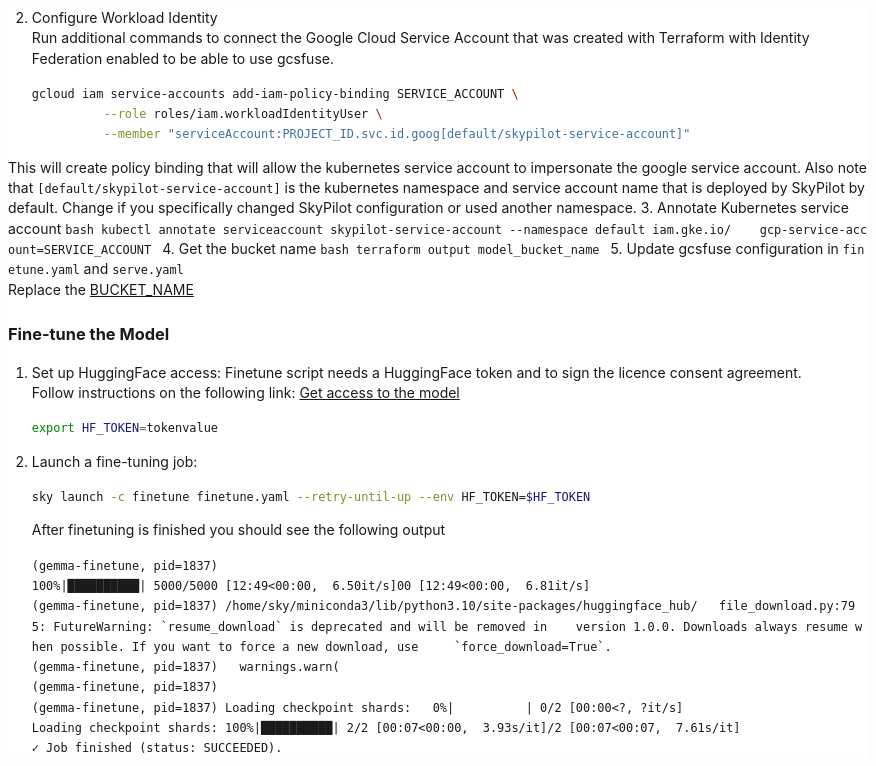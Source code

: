 2. Configure Workload Identity\
Run additional commands to connect the Google Cloud Service Account that was created with Terraform with Identity Federation enabled to be able to use gcsfuse.
    ```bash
    gcloud iam service-accounts add-iam-policy-binding SERVICE_ACCOUNT \
              --role roles/iam.workloadIdentityUser \
              --member "serviceAccount:PROJECT_ID.svc.id.goog[default/skypilot-service-account]"
    ```
This will create policy binding that will allow the kubernetes service account to impersonate the google service account. Also note that  `[default/skypilot-service-account]` is the kubernetes namespace and service account name that is deployed by SkyPilot by default. Change if you specifically changed SkyPilot configuration or used another namespace. 
3. Annotate Kubernetes service account
    ```bash
    kubectl annotate serviceaccount skypilot-service-account --namespace default iam.gke.io/    gcp-service-account=SERVICE_ACCOUNT
    ```
4. Get the bucket name
    ```bash
    terraform output model_bucket_name
    ```
5. Update gcsfuse configuration in `finetune.yaml` and `serve.yaml`\
Replace the [BUCKET_NAME](https://github.com/ai-on-gke/tutorials-and-examples/tree/main/skypilot-dws-kueue/finetune.yaml#L27)

### Fine-tune the Model
1. Set up HuggingFace access:
Finetune script needs a HuggingFace token and to sign the licence consent agreement.\
Follow instructions on the following link: [Get access to the model](https://cloud.google.com/kubernetes-engine/docs/tutorials/serve-gemma-gpu-vllm#model-access)
    ```bash
    export HF_TOKEN=tokenvalue
    ```
2. Launch a fine-tuning job:
    ```bash
    sky launch -c finetune finetune.yaml --retry-until-up --env HF_TOKEN=$HF_TOKEN
    ```
    After finetuning is finished you should see the following output

    ```
    (gemma-finetune, pid=1837) 
    100%|██████████| 5000/5000 [12:49<00:00,  6.50it/s]00 [12:49<00:00,  6.81it/s]
    (gemma-finetune, pid=1837) /home/sky/miniconda3/lib/python3.10/site-packages/huggingface_hub/   file_download.py:795: FutureWarning: `resume_download` is deprecated and will be removed in    version 1.0.0. Downloads always resume when possible. If you want to force a new download, use     `force_download=True`.
    (gemma-finetune, pid=1837)   warnings.warn(
    (gemma-finetune, pid=1837) 
    (gemma-finetune, pid=1837) Loading checkpoint shards:   0%|          | 0/2 [00:00<?, ?it/s]
    Loading checkpoint shards: 100%|██████████| 2/2 [00:07<00:00,  3.93s/it]/2 [00:07<00:07,  7.61s/it]
    ✓ Job finished (status: SUCCEEDED).
    ```

